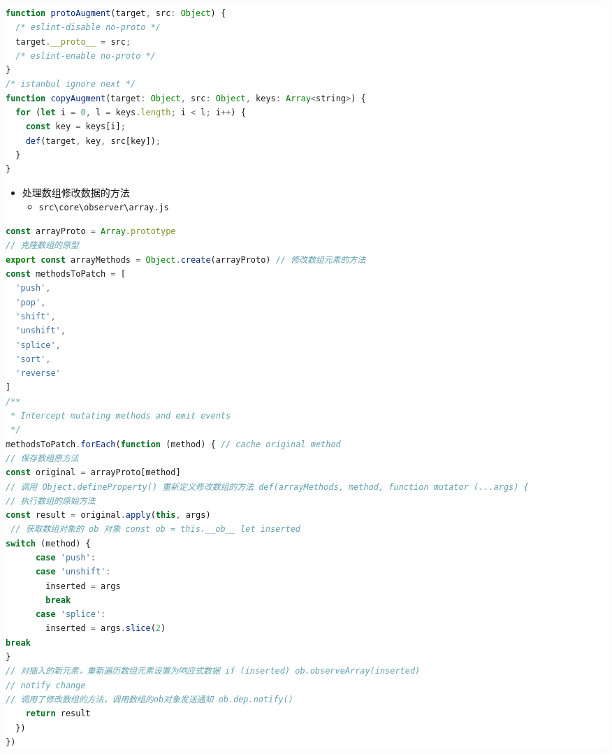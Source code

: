 ```js
function protoAugment(target, src: Object) {
  /* eslint-disable no-proto */
  target.__proto__ = src;
  /* eslint-enable no-proto */
}
/* istanbul ignore next */
function copyAugment(target: Object, src: Object, keys: Array<string>) {
  for (let i = 0, l = keys.length; i < l; i++) {
    const key = keys[i];
    def(target, key, src[key]);
  }
}
```

- 处理数组修改数据的方法
  - `src\core\observer\array.js`

```js
const arrayProto = Array.prototype
// 克隆数组的原型
export const arrayMethods = Object.create(arrayProto) // 修改数组元素的方法
const methodsToPatch = [
  'push',
  'pop',
  'shift',
  'unshift',
  'splice',
  'sort',
  'reverse'
]
/**
 * Intercept mutating methods and emit events
 */
methodsToPatch.forEach(function (method) { // cache original method
// 保存数组原方法
const original = arrayProto[method]
// 调用 Object.defineProperty() 重新定义修改数组的方法 def(arrayMethods, method, function mutator (...args) {
// 执行数组的原始方法
const result = original.apply(this, args)
 // 获取数组对象的 ob 对象 const ob = this.__ob__ let inserted
switch (method) {
      case 'push':
      case 'unshift':
        inserted = args
        break
      case 'splice':
        inserted = args.slice(2)
break
}
// 对插入的新元素，重新遍历数组元素设置为响应式数据 if (inserted) ob.observeArray(inserted)
// notify change
// 调用了修改数组的方法，调用数组的ob对象发送通知 ob.dep.notify()
    return result
  })
})
```

